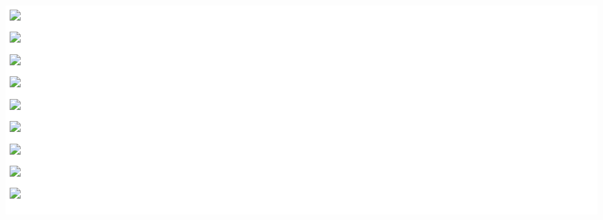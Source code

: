 </a>
</div>
<div class="card bg-transparent m-0 border-0 collapse.show bs4cards-blahblahblah " style="padding: .4rem ; border-width: 0; border-radius: 0 0 0 0 ;">
<a href="https://djnavarro.net/series-cards/3000/pollen_30_3044.jpg" style="color: inherit;">
<img src="https://djnavarro.net/series-cards/800/pollen_30_3044.jpg" class="card-img" style="border-style:solid; border-color:inherits; border-width:0; border-radius: 0 0 0 0 ;"/>
</a>
</div>
<div class="card bg-transparent m-0 border-0 collapse.show bs4cards-blahblahblah " style="padding: .4rem ; border-width: 0; border-radius: 0 0 0 0 ;">
<a href="https://djnavarro.net/series-cards/3000/pollen_30_3045.jpg" style="color: inherit;">
<img src="https://djnavarro.net/series-cards/800/pollen_30_3045.jpg" class="card-img" style="border-style:solid; border-color:inherits; border-width:0; border-radius: 0 0 0 0 ;"/>
</a>
</div>
<div class="card bg-transparent m-0 border-0 collapse.show bs4cards-blahblahblah " style="padding: .4rem ; border-width: 0; border-radius: 0 0 0 0 ;">
<a href="https://djnavarro.net/series-cards/3000/pollen_30_3046.jpg" style="color: inherit;">
<img src="https://djnavarro.net/series-cards/800/pollen_30_3046.jpg" class="card-img" style="border-style:solid; border-color:inherits; border-width:0; border-radius: 0 0 0 0 ;"/>
</a>
</div>
<div class="card bg-transparent m-0 border-0 collapse.show bs4cards-blahblahblah " style="padding: .4rem ; border-width: 0; border-radius: 0 0 0 0 ;">
<a href="https://djnavarro.net/series-cards/3000/pollen_30_3047.jpg" style="color: inherit;">
<img src="https://djnavarro.net/series-cards/800/pollen_30_3047.jpg" class="card-img" style="border-style:solid; border-color:inherits; border-width:0; border-radius: 0 0 0 0 ;"/>
</a>
</div>
<div class="card bg-transparent m-0 border-0 collapse.show bs4cards-blahblahblah " style="padding: .4rem ; border-width: 0; border-radius: 0 0 0 0 ;">
<a href="https://djnavarro.net/series-cards/3000/pollen_30_3048.jpg" style="color: inherit;">
<img src="https://djnavarro.net/series-cards/800/pollen_30_3048.jpg" class="card-img" style="border-style:solid; border-color:inherits; border-width:0; border-radius: 0 0 0 0 ;"/>
</a>
</div>
<div class="card bg-transparent m-0 border-0 collapse.show bs4cards-blahblahblah " style="padding: .4rem ; border-width: 0; border-radius: 0 0 0 0 ;">
<a href="https://djnavarro.net/series-cards/3000/pollen_30_3049.jpg" style="color: inherit;">
<img src="https://djnavarro.net/series-cards/800/pollen_30_3049.jpg" class="card-img" style="border-style:solid; border-color:inherits; border-width:0; border-radius: 0 0 0 0 ;"/>
</a>
</div>
<div class="card bg-transparent m-0 border-0 collapse.show bs4cards-blahblahblah " style="padding: .4rem ; border-width: 0; border-radius: 0 0 0 0 ;">
<a href="https://djnavarro.net/series-cards/3000/pollen_30_3050.jpg" style="color: inherit;">
<img src="https://djnavarro.net/series-cards/800/pollen_30_3050.jpg" class="card-img" style="border-style:solid; border-color:inherits; border-width:0; border-radius: 0 0 0 0 ;"/>
</a>
</div>
<div class="card bg-transparent m-0 border-0 collapse.show bs4cards-blahblahblah " style="padding: .4rem ; border-width: 0; border-radius: 0 0 0 0 ;">
<a href="https://djnavarro.net/series-cards/3000/pollen_31_3100.jpg" style="color: inherit;">
<img src="https://djnavarro.net/series-cards/800/pollen_31_3100.jpg" class="card-img" style="border-style:solid; border-color:inherits; border-width:0; border-radius: 0 0 0 0 ;"/>
</a>
</div>
<div class="card bg-transparent m-0 border-0 collapse.show bs4cards-blahblahblah " style="padding: .4rem ; border-width: 0; border-radius: 0 0 0 0 ;">
<a href="https://djnavarro.net/series-cards/3000/pollen_31_3101.jpg" style="color: inherit;">
<img src="https://djnavarro.net/series-cards/800/pollen_31_3101.jpg" class="card-img" style="border-style:solid; border-color:inherits; border-width:0; border-radius: 0 0 0 0 ;"/>
</a>
</div>
<div class="card bg-transparent m-0 border-0 collapse.show bs4cards-blahblahblah " style="padding: .4rem ; border-width: 0; border-radius: 0 0 0 0 ;">